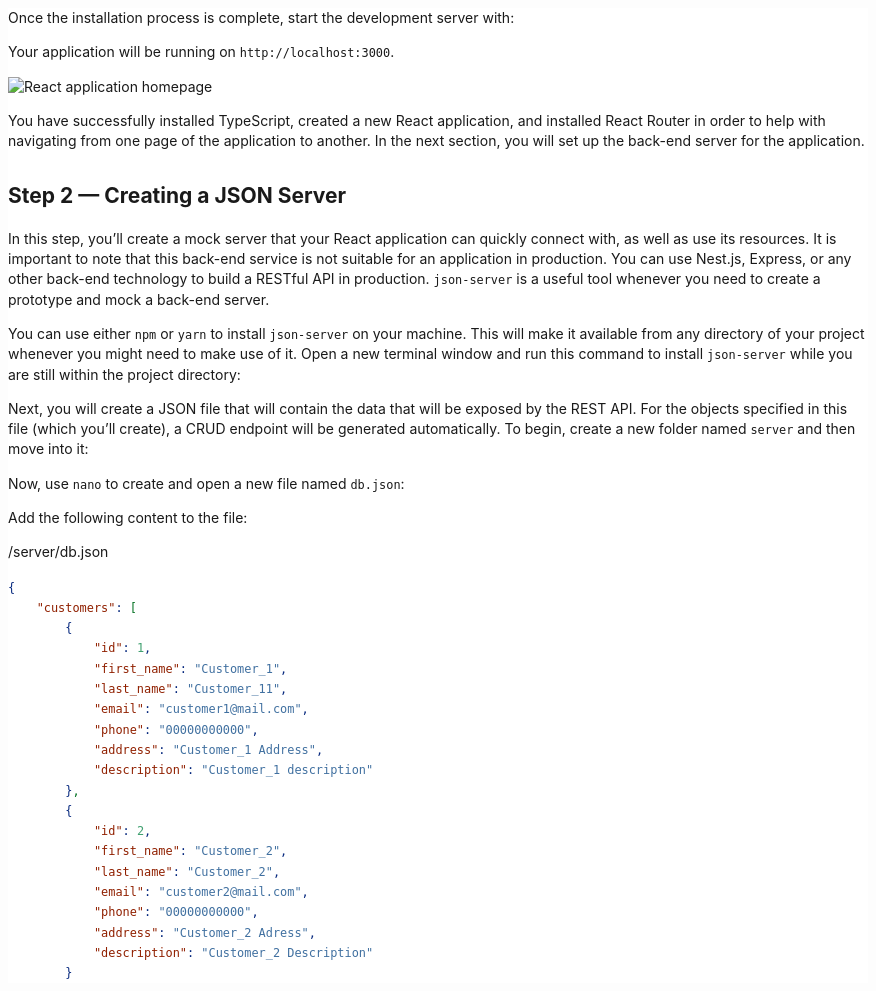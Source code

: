 Once the installation process is complete, start the development server with:

```

```

Your application will be running on  `http://localhost:3000`.

![React application homepage](https://assets.digitalocean.com/articles/reacttypescript/step1.png)

You have successfully installed TypeScript, created a new React application, and installed React Router in order to help with navigating from one page of the application to another. In the next section, you will set up the back-end server for the application.

## Step 2 — Creating a JSON Server

In this step, you’ll create a mock server that your React application can quickly connect with, as well as use its resources. It is important to note that this back-end service is not suitable for an application in production. You can use Nest.js, Express, or any other back-end technology to build a RESTful API in production.  `json-server`  is a useful tool whenever you need to create a prototype and mock a back-end server.

You can use either  `npm`  or  `yarn`  to install  `json-server`  on your machine. This will make it available from any directory of your project whenever you might need to make use of it. Open a new terminal window and run this command to install  `json-server`  while you are still within the project directory:

```

```

Next, you will create a JSON file that will contain the data that will be exposed by the REST API. For the objects specified in this file (which you’ll create), a CRUD endpoint will be generated automatically. To begin, create a new folder named  `server`  and then move into it:

```

```

Now, use  `nano`  to create and open a new file named  `db.json`:

```

```

Add the following content to the file:

/server/db.json

```json
{
    "customers": [
        {
            "id": 1,
            "first_name": "Customer_1",
            "last_name": "Customer_11",
            "email": "customer1@mail.com",
            "phone": "00000000000",
            "address": "Customer_1 Address",
            "description": "Customer_1 description"
        },
        {
            "id": 2,
            "first_name": "Customer_2",
            "last_name": "Customer_2",
            "email": "customer2@mail.com",
            "phone": "00000000000",
            "address": "Customer_2 Adress",
            "description": "Customer_2 Description"
        }
```